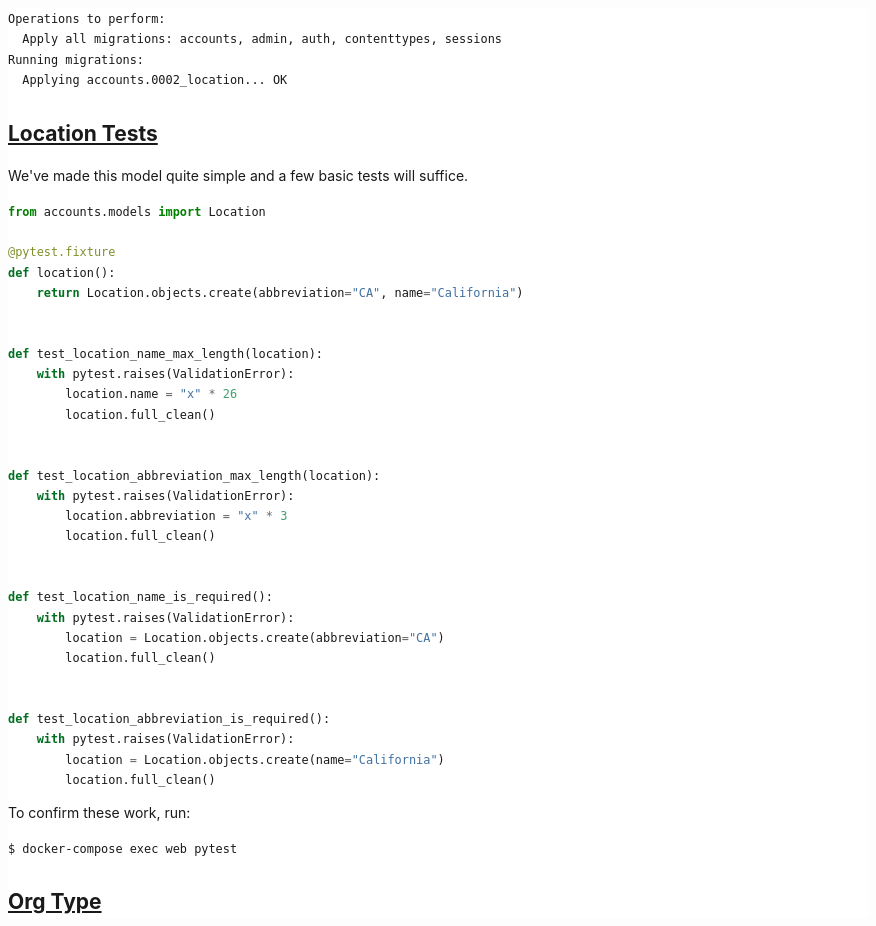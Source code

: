 ```bash
Operations to perform:
  Apply all migrations: accounts, admin, auth, contenttypes, sessions
Running migrations:
  Applying accounts.0002_location... OK
```

## [Location Tests](https://github.com/dchess/mothra/commit/05c6a5ac7c03e3e5245d2a6855abb4dc9ea09476)

We've made this model quite simple and a few basic tests will suffice.

```python
from accounts.models import Location

@pytest.fixture
def location():
    return Location.objects.create(abbreviation="CA", name="California")


def test_location_name_max_length(location):
    with pytest.raises(ValidationError):
        location.name = "x" * 26
        location.full_clean()


def test_location_abbreviation_max_length(location):
    with pytest.raises(ValidationError):
        location.abbreviation = "x" * 3
        location.full_clean()


def test_location_name_is_required():
    with pytest.raises(ValidationError):
        location = Location.objects.create(abbreviation="CA")
        location.full_clean()


def test_location_abbreviation_is_required():
    with pytest.raises(ValidationError):
        location = Location.objects.create(name="California")
        location.full_clean()
```

To confirm these work, run:

```bash
$ docker-compose exec web pytest
```

## [Org Type](https://github.com/dchess/mothra/commit/e6c1bed228623043f7a876e70f20050d4e1befa8)

